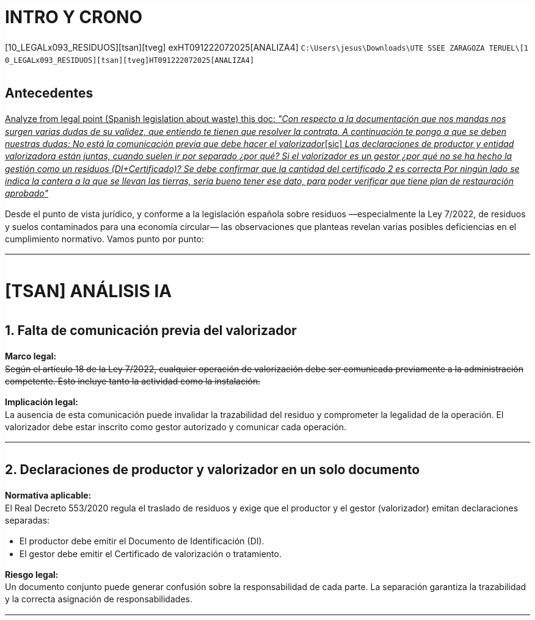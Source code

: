# INTRO Y CRONO
[10_LEGALx093_RESIDUOS][tsan][tveg] exHT091222072025[ANALIZA4]
`C:\Users\jesus\Downloads\UTE SSEE ZARAGOZA TERUEL\[10_LEGALx093_RESIDUOS][tsan][tveg]HT091222072025[ANALIZA4]`

## Antecedentes


[Analyze from legal point (Spanish legislation about waste) this doc: *"Con respecto a la documentación que nos mandas nos surgen varias dudas de su validez, que entiendo te tienen que resolver la contrata. A continuación te pongo a que se deben nuestras dudas: No está la comunicación previa que debe hacer el valorizador*[sic] *Las declaraciones de productor y entidad valorizadora están juntas, cuando suelen ir por separado ¿por qué? Si el valorizador es un gestor ¿por qué no se ha hecho la gestión como un residuos (DI+Certificado)? Se debe confirmar que la cantidad del certificado 2 es correcta Por ningún lado se indica la cantera a la que se llevan las tierras, sería bueno tener ese dato, para poder verificar que tiene plan de restauración aprobado"*](https://copilot.microsoft.com/shares/4sYDVzcX76K4f4GSPBKwP)

Desde el punto de vista jurídico, y conforme a la legislación española sobre residuos —especialmente la Ley 7/2022, de residuos y suelos contaminados para una economía circular— las observaciones que planteas revelan varias posibles deficiencias en el cumplimiento normativo. Vamos punto por punto:

---

# [TSAN] ANÁLISIS IA
## 1. Falta de comunicación previa del valorizador
**Marco legal:**  
~~Según el artículo 18 de la Ley 7/2022, cualquier operación de valorización debe ser comunicada previamente a la administración competente. Esto incluye tanto la actividad como la instalación.~~ 

**Implicación legal:**  
La ausencia de esta comunicación puede invalidar la trazabilidad del residuo y comprometer la legalidad de la operación. El valorizador debe estar inscrito como gestor autorizado y comunicar cada operación. 

---

## 2. Declaraciones de productor y valorizador en un solo documento
**Normativa aplicable:**  
El Real Decreto 553/2020 regula el traslado de residuos y exige que el productor y el gestor (valorizador) emitan declaraciones separadas:  
- El productor debe emitir el Documento de Identificación (DI).  
- El gestor debe emitir el Certificado de valorización o tratamiento.

**Riesgo legal:**  
Un documento conjunto puede generar confusión sobre la responsabilidad de cada parte. La separación garantiza la trazabilidad y la correcta asignación de responsabilidades.

---

[^1]: DAO alude al incumplimiento del apdo. 6 del artículo 5 del Decreto APM 1007/2017: *6. El productor o poseedor inicial de los materiales naturales excavados, **si genera más de 1.000 toneladas al año de residuos no peligrosos deberá presentar una comunicación ante el órgano ambiental competente de la comunidad autónoma donde se generaron**, de conformidad con lo establecido en el artículo 29.1.a) de la Ley 22/2011, de 28 de julio. Así mismo, dispondrá del archivo cronológico de conformidad con el artículo 40 de la Ley 22/2011, de 28 de julio* El problema radica en la Ley está derogada por la Ley 7/22 y la comunicación previa se encuentra desarrollada en el Artículo 35: y en todo caso se aplica a:
[Nota]: Señalar que SÓLO se incluye transporte DESDE el punto de producción. No incluye el viaje previo, alquileres o traslados de RSs desde Zonas de Acopio de Residuos [ZARs] de cada una de las ubicaciones y el Punto Limpio [PLs] al que correspondan, que a su vez, tampoco tienen capítulo presupuestario alguno.
[^1]: *8.3.9. GR009 T LER 20 02 01 Gestión de residuos de material biodegradable.*
[^2]: *De: MORTE SOROLLA MIRIAM <mmorte@typsa.es>*
